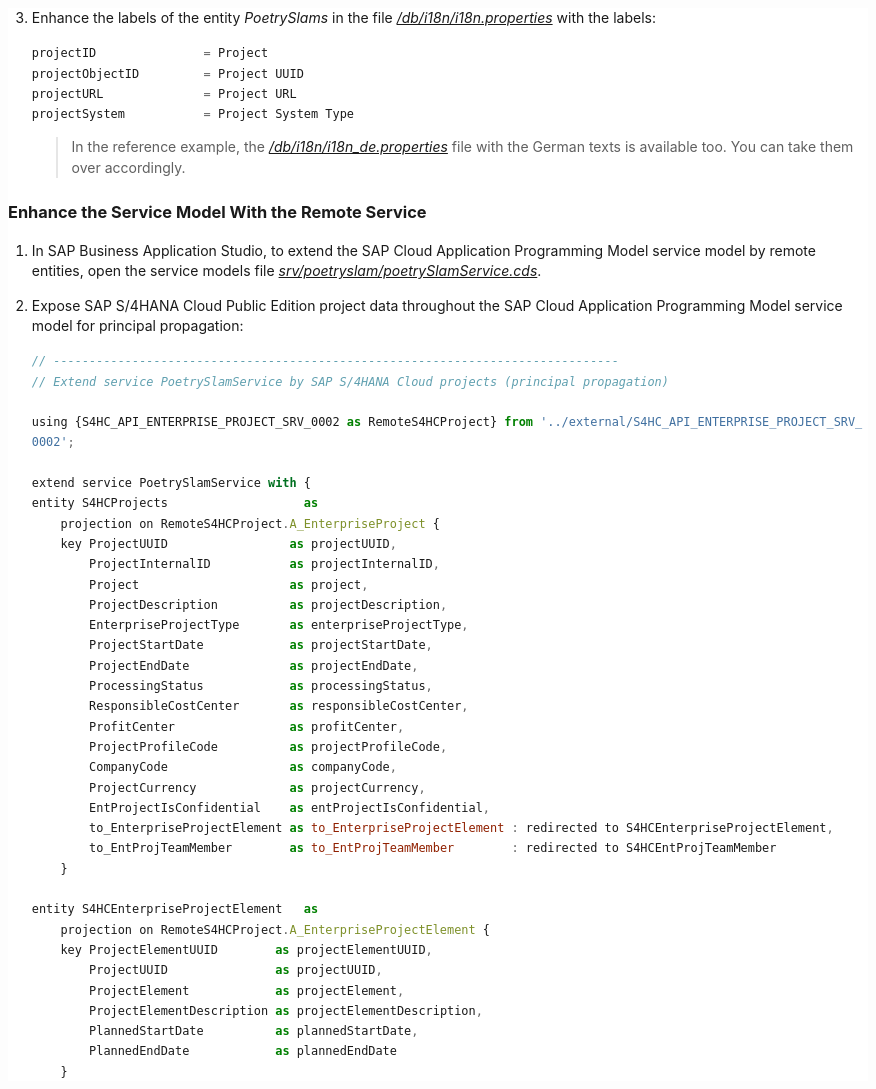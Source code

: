 3. Enhance the labels of the entity *PoetrySlams* in the file [*/db/i18n/i18n.properties*](../../../tree/main-multi-tenant/db/i18n/i18n.properties) with the labels: 
    ```javascript
    projectID               = Project
    projectObjectID         = Project UUID
    projectURL              = Project URL
    projectSystem           = Project System Type
    ```
     > In the reference example, the [*/db/i18n/i18n_de.properties*](../../../tree/main-multi-tenant/db/i18n/i18n_de.properties) file with the German texts is available too. You can take them over accordingly.

### Enhance the Service Model With the Remote Service

1. In SAP Business Application Studio, to extend the SAP Cloud Application Programming Model service model by remote entities, open the service models file [*srv/poetryslam/poetrySlamService.cds*](../../../tree/main-multi-tenant/srv/poetryslam/poetrySlamService.cds).

2. Expose SAP S/4HANA Cloud Public Edition project data throughout the SAP Cloud Application Programming Model service model for principal propagation:

    ```javascript
    // -------------------------------------------------------------------------------
    // Extend service PoetrySlamService by SAP S/4HANA Cloud projects (principal propagation)

    using {S4HC_API_ENTERPRISE_PROJECT_SRV_0002 as RemoteS4HCProject} from '../external/S4HC_API_ENTERPRISE_PROJECT_SRV_0002';

    extend service PoetrySlamService with {
    entity S4HCProjects                   as
        projection on RemoteS4HCProject.A_EnterpriseProject {
        key ProjectUUID                 as projectUUID,
            ProjectInternalID           as projectInternalID,
            Project                     as project,
            ProjectDescription          as projectDescription,
            EnterpriseProjectType       as enterpriseProjectType,
            ProjectStartDate            as projectStartDate,
            ProjectEndDate              as projectEndDate,
            ProcessingStatus            as processingStatus,
            ResponsibleCostCenter       as responsibleCostCenter,
            ProfitCenter                as profitCenter,
            ProjectProfileCode          as projectProfileCode,
            CompanyCode                 as companyCode,
            ProjectCurrency             as projectCurrency,
            EntProjectIsConfidential    as entProjectIsConfidential,
            to_EnterpriseProjectElement as to_EnterpriseProjectElement : redirected to S4HCEnterpriseProjectElement,
            to_EntProjTeamMember        as to_EntProjTeamMember        : redirected to S4HCEntProjTeamMember
        }

    entity S4HCEnterpriseProjectElement   as
        projection on RemoteS4HCProject.A_EnterpriseProjectElement {
        key ProjectElementUUID        as projectElementUUID,
            ProjectUUID               as projectUUID,
            ProjectElement            as projectElement,
            ProjectElementDescription as projectElementDescription,
            PlannedStartDate          as plannedStartDate,
            PlannedEndDate            as plannedEndDate
        }
